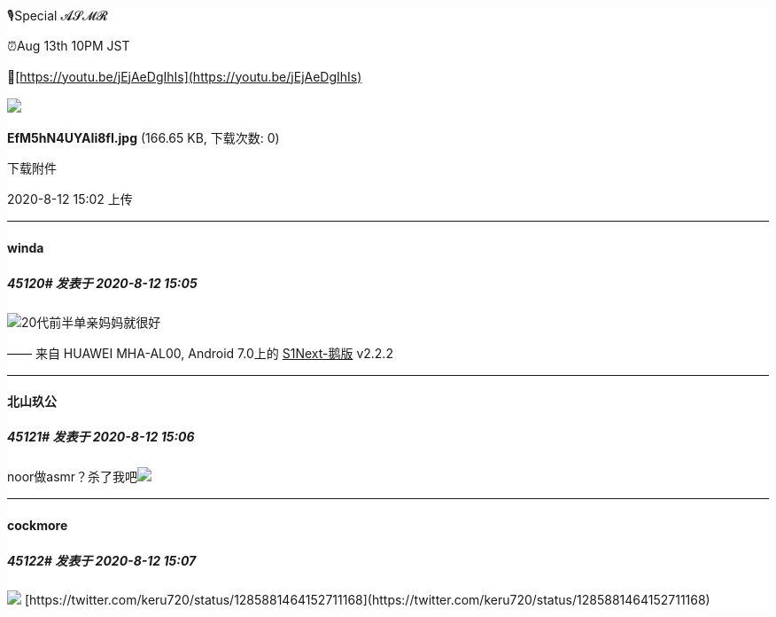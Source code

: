 


🎙️Special 𝓐𝓢𝓜𝓡

⏰Aug 13th 10PM JST

🔗[https://youtu.be/jEjAeDgIhIs](https://youtu.be/jEjAeDgIhIs)

<img src="https://img.saraba1st.com/forum/202008/12/150213l8jjd6tp2hj2eb2q.jpg" referrerpolicy="no-referrer">


<strong>EfM5hN4UYAIi8fI.jpg</strong> (166.65 KB, 下载次数: 0)

下载附件

2020-8-12 15:02 上传











-----

####  winda  
##### 45120#       发表于 2020-8-12 15:05



<img src="https://static.saraba1st.com/image/smiley/face2017/030.png" referrerpolicy="no-referrer">20代前半单亲妈妈就很好

—— 来自 HUAWEI MHA-AL00, Android 7.0上的 [S1Next-鹅版](https://github.com/ykrank/S1-Next/releases) v2.2.2







-----

####  北山玖公  
##### 45121#       发表于 2020-8-12 15:06




noor做asmr？杀了我吧<img src="https://static.saraba1st.com/image/smiley/face2017/094.png" referrerpolicy="no-referrer">







-----

####  cockmore  
##### 45122#       发表于 2020-8-12 15:07



<img src="https://s1.ax1x.com/2020/08/12/avChMd.jpg" referrerpolicy="no-referrer">
[https://twitter.com/keru720/status/1285881464152711168](https://twitter.com/keru720/status/1285881464152711168)
